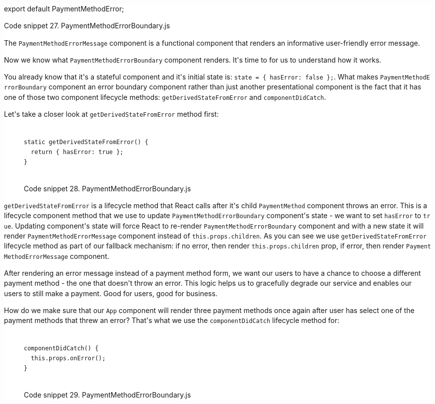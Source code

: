 export default PaymentMethodError;
</code>
</pre>
<figcaption class="figure-caption">Code snippet 27. PaymentMethodErrorBoundary.js</figcaption>
</figure>

The `PaymentMethodErrorMessage` component is a functional component that renders an informative user-friendly error message.

Now we know what `PaymentMethodErrorBoundary` component renders. It's time to for us to understand how it works.

You already know that it's a stateful component and it's initial state is: `state = { hasError: false };`. What makes `PaymentMethodErrorBoundary` component an error boundary component rather than just another presentational component is the fact that it has one of those two component lifecycle methods: `getDerivedStateFromError` and `componentDidCatch`.

Let's take a closer look at `getDerivedStateFromError` method first:

<figure class="figure">
<pre>
<code class="language-jsx">
static getDerivedStateFromError() {
  return { hasError: true };
}
</code>
</pre>
<figcaption class="figure-caption">Code snippet 28. PaymentMethodErrorBoundary.js</figcaption>
</figure>

`getDerivedStateFromError` is a lifecycle method that React calls after it's child `PaymentMethod` component throws an error. This is a lifecycle component method that we use to update `PaymentMethodErrorBoundary` component's state - we want to set `hasError` to `true`. Updating component's state will force React to re-render `PaymentMethodErrorBoundary` component and with a new state it will render `PaymentMethodErrorMessage` component instead of `this.props.children`. As you can see we use `getDerivedStateFromError` lifecycle method as part of our fallback mechanism: if no error, then render `this.props.children` prop, if error, then render `PaymentMethodErrorMessage` component.

 After rendering an error message instead of a payment method form, we want our users to have a chance to choose a different payment method - the one that doesn't throw an error. This logic helps us to gracefully degrade our service and enables our users to still make a payment. Good for users, good for business.

How do we make sure that our `App` component will render three payment methods once again after user has select one of the payment methods that threw an error? That's what we use the `componentDidCatch` lifecycle method for:

<figure class="figure">
<pre>
<code class="language-jsx">
componentDidCatch() {
  this.props.onError();
}
</code>
</pre>
<figcaption class="figure-caption">Code snippet 29. PaymentMethodErrorBoundary.js</figcaption>
</figure>
